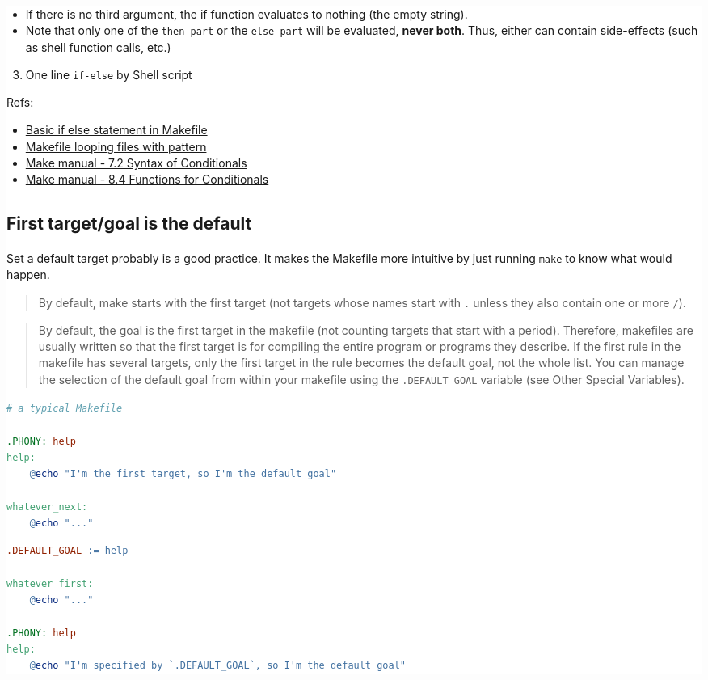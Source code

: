   - If there is no third argument, the if function evaluates to nothing (the
     empty string).
   - Note that only one of the `then-part` or the `else-part` will be evaluated,
     **never both**. Thus, either can contain side-effects (such as shell
     function calls, etc.)
3. One line `if-else` by Shell script

Refs:

- [Basic if else statement in Makefile](https://stackoverflow.com/questions/58602758/basic-if-else-statement-in-makefile)
- [Makefile looping files with pattern](https://unix.stackexchange.com/questions/347032/makefile-looping-files-with-pattern)
- [Make manual - 7.2 Syntax of Conditionals](https://www.gnu.org/software/make/manual/html_node/Conditional-Syntax.html)
- [Make manual - 8.4 Functions for Conditionals](https://www.gnu.org/software/make/manual/html_node/Conditional-Functions.html)

## First target/goal is the default

Set a default target probably is a good practice. It makes the Makefile more
intuitive by just running `make` to know what would happen.

> By default, make starts with the first target (not targets whose names start
> with `.` unless they also contain one or more `/`).

> By default, the goal is the first target in the makefile (not counting targets
> that start with a period). Therefore, makefiles are usually written so that
> the first target is for compiling the entire program or programs they
> describe. If the first rule in the makefile has several targets, only the
> first target in the rule becomes the default goal, not the whole list. You can
> manage the selection of the default goal from within your makefile using the
> `.DEFAULT_GOAL` variable (see Other Special Variables).

```makefile
# a typical Makefile

.PHONY: help
help:
	@echo "I'm the first target, so I'm the default goal"

whatever_next:
	@echo "..."
```

```makefile
.DEFAULT_GOAL := help

whatever_first:
	@echo "..."

.PHONY: help
help:
	@echo "I'm specified by `.DEFAULT_GOAL`, so I'm the default goal"
```

